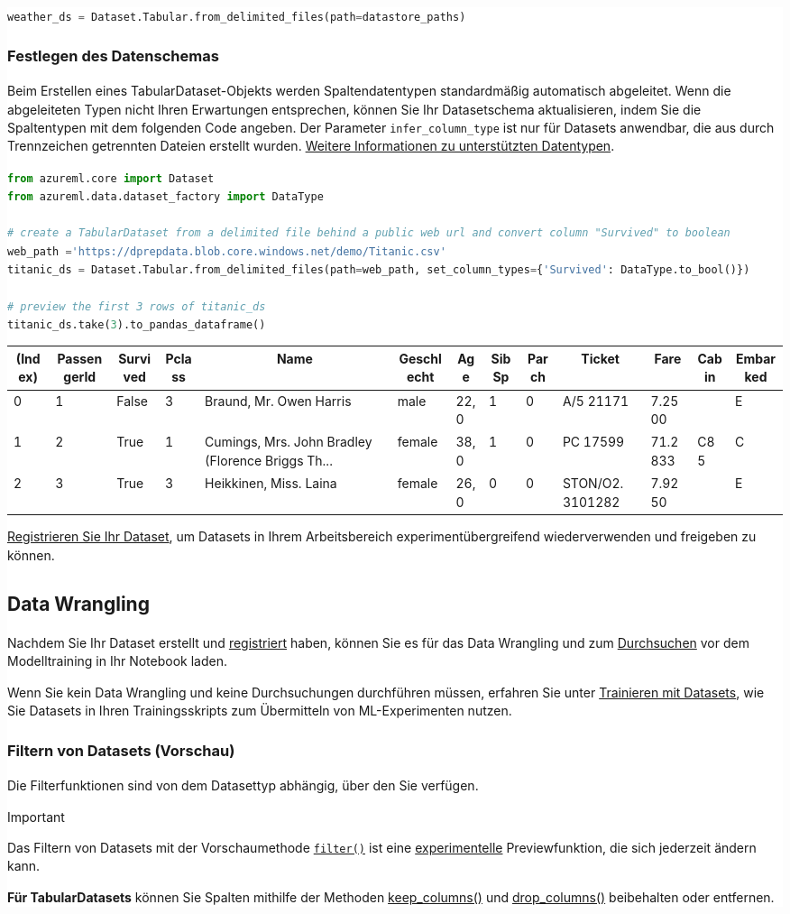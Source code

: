 ```Python
weather_ds = Dataset.Tabular.from_delimited_files(path=datastore_paths)
```
### <a name="set-data-schema"></a>Festlegen des Datenschemas

Beim Erstellen eines TabularDataset-Objekts werden Spaltendatentypen standardmäßig automatisch abgeleitet. Wenn die abgeleiteten Typen nicht Ihren Erwartungen entsprechen, können Sie Ihr Datasetschema aktualisieren, indem Sie die Spaltentypen mit dem folgenden Code angeben. Der Parameter `infer_column_type` ist nur für Datasets anwendbar, die aus durch Trennzeichen getrennten Dateien erstellt wurden. [Weitere Informationen zu unterstützten Datentypen](/python/api/azureml-core/azureml.data.dataset_factory.datatype).


```Python
from azureml.core import Dataset
from azureml.data.dataset_factory import DataType

# create a TabularDataset from a delimited file behind a public web url and convert column "Survived" to boolean
web_path ='https://dprepdata.blob.core.windows.net/demo/Titanic.csv'
titanic_ds = Dataset.Tabular.from_delimited_files(path=web_path, set_column_types={'Survived': DataType.to_bool()})

# preview the first 3 rows of titanic_ds
titanic_ds.take(3).to_pandas_dataframe()
```

|(Index)|PassengerId|Survived|Pclass|Name|Geschlecht|Age|SibSp|Parch|Ticket|Fare|Cabin|Embarked
-|-----------|--------|------|----|---|---|-----|-----|------|----|-----|--------|
0|1|False|3|Braund, Mr. Owen Harris|male|22,0|1|0|A/5 21171|7.2500||E
1|2|True|1|Cumings, Mrs. John Bradley (Florence Briggs Th...|female|38,0|1|0|PC 17599|71.2833|C85|C
2|3|True|3|Heikkinen, Miss. Laina|female|26,0|0|0|STON/O2. 3101282|7.9250||E

[Registrieren Sie Ihr Dataset](#register-datasets), um Datasets in Ihrem Arbeitsbereich experimentübergreifend wiederverwenden und freigeben zu können.

## <a name="wrangle-data"></a>Data Wrangling
Nachdem Sie Ihr Dataset erstellt und [registriert](#register-datasets) haben, können Sie es für das Data Wrangling und zum [Durchsuchen](#explore-data) vor dem Modelltraining in Ihr Notebook laden. 

Wenn Sie kein Data Wrangling und keine Durchsuchungen durchführen müssen, erfahren Sie unter [Trainieren mit Datasets](how-to-train-with-datasets.md), wie Sie Datasets in Ihren Trainingsskripts zum Übermitteln von ML-Experimenten nutzen.

### <a name="filter-datasets-preview"></a>Filtern von Datasets (Vorschau)

Die Filterfunktionen sind von dem Datasettyp abhängig, über den Sie verfügen. 
> [!IMPORTANT]
> Das Filtern von Datasets mit der Vorschaumethode [`filter()`](/python/api/azureml-core/azureml.data.tabulardataset#filter-expression-) ist eine [experimentelle](/python/api/overview/azure/ml/#stable-vs-experimental) Previewfunktion, die sich jederzeit ändern kann. 
> 
**Für TabularDatasets** können Sie Spalten mithilfe der Methoden [keep_columns()](/python/api/azureml-core/azureml.data.tabulardataset#keep-columns-columns--validate-false-) und [drop_columns()](/python/api/azureml-core/azureml.data.tabulardataset#drop-columns-columns-) beibehalten oder entfernen.
